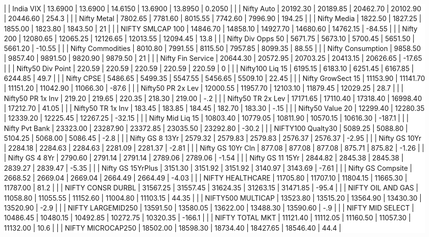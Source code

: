 |  | India VIX | 13.6900 | 13.6900 | 14.6150 | 13.6900 | 13.8950 | 0.2050 |
|  | Nifty Auto | 20192.30 | 20189.85 | 20462.70 | 20102.90 | 20446.60 | 254.3 |
|  | Nifty Metal | 7802.65 | 7781.60 | 8015.55 | 7742.60 | 7996.90 | 194.25 |
|  | Nifty Media | 1822.50 | 1827.25 | 1855.00 | 1823.80 | 1843.50 | 21 |
|  | NIFTY SMLCAP 100 | 14846.70 | 14858.10 | 14927.70 | 14680.60 | 14762.15 | -84.55 |
|  | Nifty 200 | 12080.65 | 12065.25 | 12126.65 | 12013.55 | 12094.45 | 13.8 |
|  | Nifty Div Opps 50 | 5671.75 | 5673.10 | 5700.45 | 5651.50 | 5661.20 | -10.55 |
|  | Nifty Commodities | 8010.80 | 7991.55 | 8115.50 | 7957.85 | 8099.35 | 88.55 |
|  | Nifty Consumption | 9858.50 | 9857.40 | 9891.50 | 9820.90 | 9879.50 | 21 |
|  | Nifty Fin Service | 20644.30 | 20572.95 | 20703.25 | 20413.15 | 20626.65 | -17.65 |
|  | Nifty50 Div Point | 220.59 | 220.59 | 220.59 | 220.59 | 220.59 | 0 |
|  | Nifty100 Liq 15 | 6195.15 | 6183.10 | 6251.45 | 6167.85 | 6244.85 | 49.7 |
|  | Nifty CPSE | 5486.65 | 5499.35 | 5547.55 | 5456.65 | 5509.10 | 22.45 |
|  | Nifty GrowSect 15 | 11153.90 | 11141.70 | 11151.20 | 11042.90 | 11066.30 | -87.6 |
|  | Nifty50 PR 2x Lev | 12000.55 | 11957.70 | 12103.10 | 11879.45 | 12029.25 | 28.7 |
|  | Nifty50 PR 1x Inv | 219.20 | 219.65 | 220.35 | 218.30 | 219.00 | -.2 |
|  | Nifty50 TR 2x Lev | 17171.65 | 17110.40 | 17318.40 | 16998.40 | 17212.70 | 41.05 |
|  | Nifty50 TR 1x Inv | 183.45 | 183.85 | 184.45 | 182.70 | 183.30 | -.15 |
|  | Nifty50 Value 20 | 12299.40 | 12280.35 | 12339.20 | 12225.45 | 12267.25 | -32.15 |
|  | Nifty Mid Liq 15 | 10803.40 | 10779.05 | 10811.90 | 10570.15 | 10616.30 | -187.1 |
|  | Nifty Pvt Bank | 23323.00 | 23287.90 | 23372.85 | 23035.50 | 23292.80 | -30.2 |
|  | NIFTY100 Qualty30 | 5089.25 | 5088.80 | 5104.25 | 5068.00 | 5086.45 | -2.8 |
|  | Nifty GS 8 13Yr | 2579.32 | 2579.83 | 2579.83 | 2576.37 | 2576.37 | -2.95 |
|  | Nifty GS 10Yr | 2284.18 | 2284.63 | 2284.63 | 2281.09 | 2281.37 | -2.81 |
|  | Nifty GS 10Yr Cln | 877.08 | 877.08 | 877.08 | 875.71 | 875.82 | -1.26 |
|  | Nifty GS 4 8Yr | 2790.60 | 2791.14 | 2791.14 | 2789.06 | 2789.06 | -1.54 |
|  | Nifty GS 11 15Yr | 2844.82 | 2845.38 | 2845.38 | 2839.27 | 2839.47 | -5.35 |
|  | Nifty GS 15YrPlus | 3151.30 | 3151.92 | 3151.92 | 3140.97 | 3143.69 | -7.61 |
|  | Nifty GS Compsite | 2668.52 | 2669.04 | 2669.04 | 2664.49 | 2664.49 | -4.03 |
|  | NIFTY HEALTHCARE | 11705.80 | 11707.10 | 11804.15 | 11665.30 | 11787.00 | 81.2 |
|  | NIFTY CONSR DURBL | 31567.25 | 31557.45 | 31624.35 | 31263.15 | 31471.85 | -95.4 |
|  | NIFTY OIL AND GAS | 11058.80 | 11055.55 | 11152.60 | 11004.80 | 11103.15 | 44.35 |
|  | NIFTY500 MULTICAP | 13523.80 | 13515.20 | 13564.90 | 13430.30 | 13520.90 | -2.9 |
|  | NIFTY LARGEMID250 | 13591.50 | 13580.05 | 13622.00 | 13488.30 | 13590.60 | -.9 |
|  | NIFTY MID SELECT | 10486.45 | 10480.15 | 10492.85 | 10272.75 | 10320.35 | -166.1 |
|  | NIFTY TOTAL MKT | 11121.40 | 11112.05 | 11160.50 | 11057.30 | 11132.00 | 10.6 |
|  | NIFTY MICROCAP250 | 18502.00 | 18598.30 | 18734.40 | 18427.65 | 18546.40 | 44.4 |